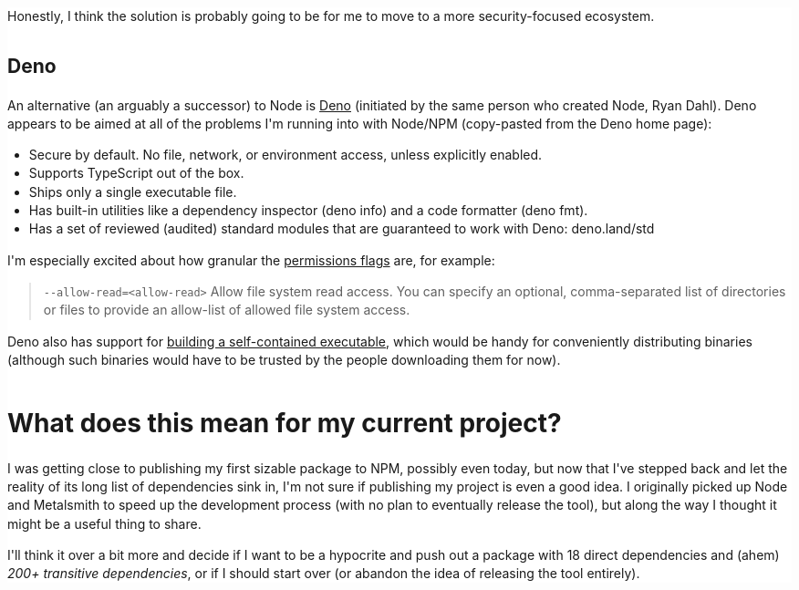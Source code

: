 Honestly, I think the solution is probably going to be for me to move to a more security-focused ecosystem.

## Deno
An alternative (an arguably a successor) to Node is [Deno](https://deno.land/) (initiated by the same person who created Node, Ryan Dahl). Deno appears to be aimed at all of the problems I'm running into with Node/NPM (copy-pasted from the Deno home page):

* Secure by default. No file, network, or environment access, unless explicitly enabled.
* Supports TypeScript out of the box.
* Ships only a single executable file.
* Has built-in utilities like a dependency inspector (deno info) and a code formatter (deno fmt).
* Has a set of reviewed (audited) standard modules that are guaranteed to work with Deno: deno.land/std

I'm especially excited about how granular the [permissions flags](https://deno.land/manual@v1.15.3/getting_started/permissions) are, for example:

> `--allow-read=<allow-read>` Allow file system read access. You can specify an optional, comma-separated list of directories or files to provide an allow-list of allowed file system access.

Deno also has support for [building a self-contained executable](https://deno.land/manual@v1.15.3/tools/compiler), which would be handy for conveniently distributing binaries (although such binaries would have to be trusted by the people downloading them for now).

# What does this mean for my current project?
I was getting close to publishing my first sizable package to NPM, possibly even today, but now that I've stepped back and let the reality of its long list of dependencies sink in, I'm not sure if publishing my project is even a good idea. I originally picked up Node and Metalsmith to speed up the development process (with no plan to eventually release the tool), but along the way I thought it might be a useful thing to share.

I'll think it over a bit more and decide if I want to be a hypocrite and push out a package with 18 direct dependencies and (ahem) *200+ transitive dependencies*, or if I should start over (or abandon the idea of releasing the tool entirely).